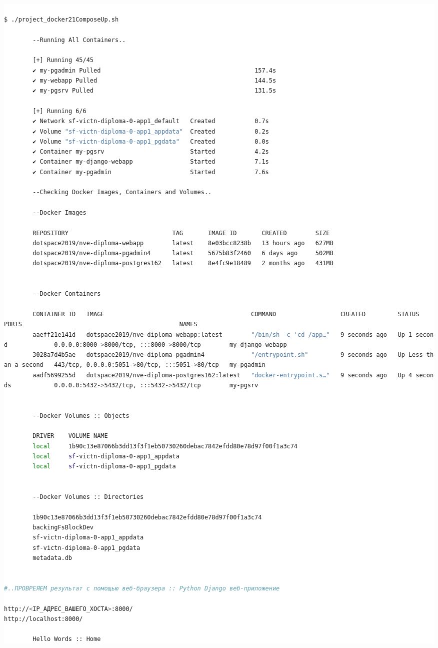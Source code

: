 ```bash

$ ./project_docker21ComposeUp.sh

        --Running All Containers..

        [+] Running 45/45
        ✔ my-pgadmin Pulled                                           157.4s
        ✔ my-webapp Pulled                                            144.5s
        ✔ my-pgsrv Pulled                                             131.5s
        
        [+] Running 6/6
        ✔ Network sf-victn-diploma-0-app1_default   Created           0.7s
        ✔ Volume "sf-victn-diploma-0-app1_appdata"  Created           0.2s
        ✔ Volume "sf-victn-diploma-0-app1_pgdata"   Created           0.0s
        ✔ Container my-pgsrv                        Started           4.2s
        ✔ Container my-django-webapp                Started           7.1s
        ✔ Container my-pgadmin                      Started           7.6s

        --Checking Docker Images, Containers and Volumes..

        --Docker Images

        REPOSITORY                             TAG       IMAGE ID       CREATED        SIZE
        dotspace2019/nve-diploma-webapp        latest    8e03bcc8238b   13 hours ago   627MB
        dotspace2019/nve-diploma-pgadmin4      latest    5675b83f2460   6 days ago     502MB
        dotspace2019/nve-diploma-postgres162   latest    8e4fc9e18489   2 months ago   431MB


        --Docker Containers

        CONTAINER ID   IMAGE                                         COMMAND                  CREATED         STATUS                  PORTS                                            NAMES
        aaeff21e141d   dotspace2019/nve-diploma-webapp:latest        "/bin/sh -c 'cd /app…"   9 seconds ago   Up 1 second             0.0.0.0:8000->8000/tcp, :::8000->8000/tcp        my-django-webapp
        3028a7d4b5ae   dotspace2019/nve-diploma-pgadmin4             "/entrypoint.sh"         9 seconds ago   Up Less than a second   443/tcp, 0.0.0.0:5051->80/tcp, :::5051->80/tcp   my-pgadmin
        aadf5699255d   dotspace2019/nve-diploma-postgres162:latest   "docker-entrypoint.s…"   9 seconds ago   Up 4 seconds            0.0.0.0:5432->5432/tcp, :::5432->5432/tcp        my-pgsrv


        --Docker Volumes :: Objects

        DRIVER    VOLUME NAME
        local     1b90c13e87066b3dd13f3f1eb50730260debac7842efdd80e78d97f00f1a3c74
        local     sf-victn-diploma-0-app1_appdata
        local     sf-victn-diploma-0-app1_pgdata


        --Docker Volumes :: Directories

        1b90c13e87066b3dd13f3f1eb50730260debac7842efdd80e78d97f00f1a3c74
        backingFsBlockDev
        sf-victn-diploma-0-app1_appdata
        sf-victn-diploma-0-app1_pgdata
        metadata.db


#..ПРОВРЕЯЕМ результат с помощью веб-браузера :: Python Django веб-приложение

http://<IP_АДРЕС_ВАШЕГО_ХОСТА>:8000/
http://localhost:8000/

        Hello Words :: Home
```